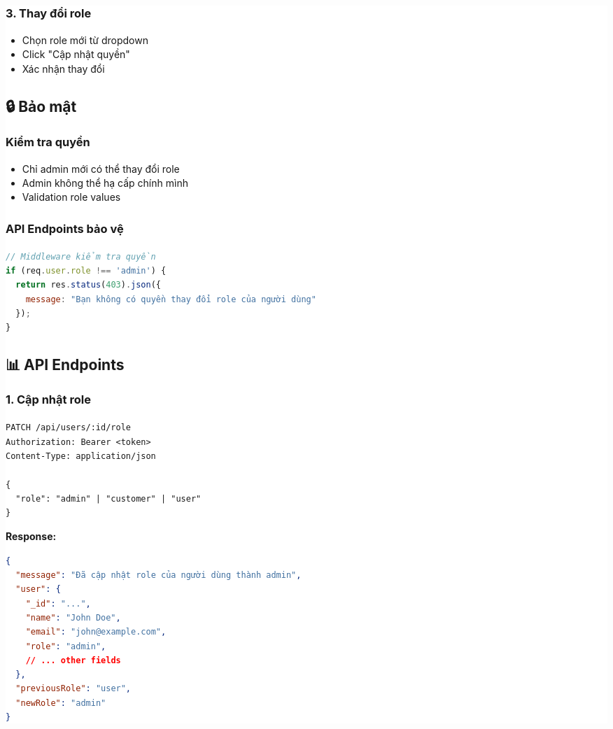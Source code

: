 ### 3. Thay đổi role
- Chọn role mới từ dropdown
- Click "Cập nhật quyền"
- Xác nhận thay đổi

## 🔒 Bảo mật

### Kiểm tra quyền
- Chỉ admin mới có thể thay đổi role
- Admin không thể hạ cấp chính mình
- Validation role values

### API Endpoints bảo vệ
```javascript
// Middleware kiểm tra quyền
if (req.user.role !== 'admin') {
  return res.status(403).json({ 
    message: "Bạn không có quyền thay đổi role của người dùng" 
  });
}
```

## 📊 API Endpoints

### 1. Cập nhật role
```
PATCH /api/users/:id/role
Authorization: Bearer <token>
Content-Type: application/json

{
  "role": "admin" | "customer" | "user"
}
```

**Response:**
```json
{
  "message": "Đã cập nhật role của người dùng thành admin",
  "user": {
    "_id": "...",
    "name": "John Doe",
    "email": "john@example.com",
    "role": "admin",
    // ... other fields
  },
  "previousRole": "user",
  "newRole": "admin"
}
```
